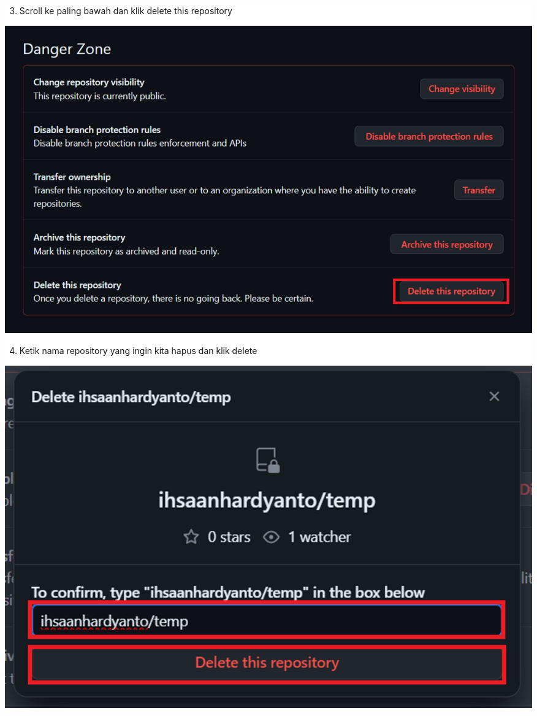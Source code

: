 3. Scroll ke paling bawah dan klik delete this repository

![Alt text](image-20.png)

4. Ketik nama repository yang ingin kita hapus dan klik delete

![Alt text](image-21.png)
